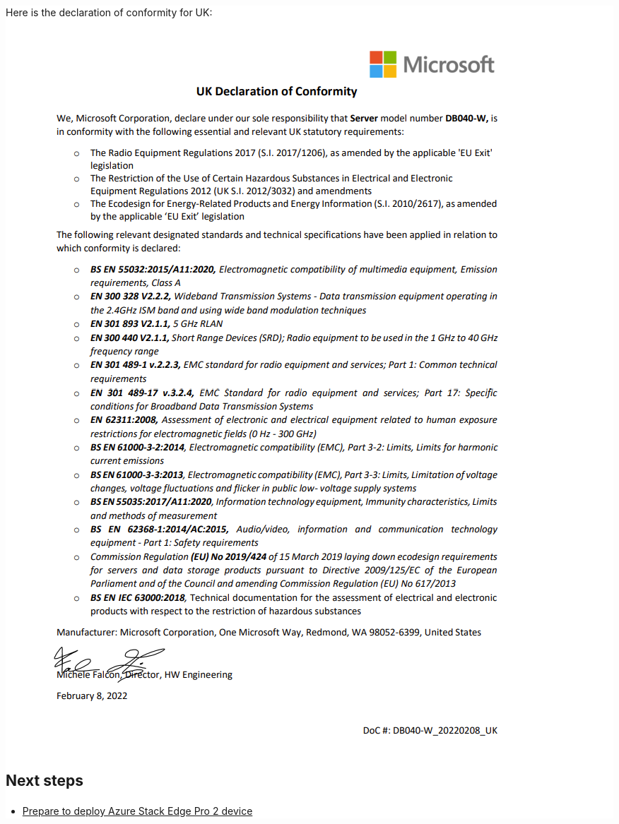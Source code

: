 Here is the declaration of conformity for UK:

![Screenshot of the Declaration of conformity for UK.](./media/azure-stack-edge-pro-2-safety/declaration-of-conformity-uk.png)

## Next steps

* [Prepare to deploy Azure Stack Edge Pro 2 device](azure-stack-edge-pro-2-deploy-prep.md)